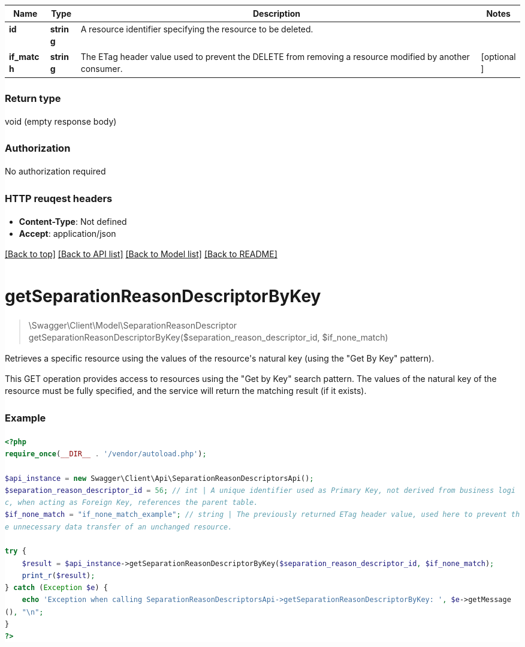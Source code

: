 Name | Type | Description  | Notes
------------- | ------------- | ------------- | -------------
 **id** | **string**| A resource identifier specifying the resource to be deleted. | 
 **if_match** | **string**| The ETag header value used to prevent the DELETE from removing a resource modified by another consumer. | [optional] 

### Return type

void (empty response body)

### Authorization

No authorization required

### HTTP reuqest headers

 - **Content-Type**: Not defined
 - **Accept**: application/json

[[Back to top]](#) [[Back to API list]](../README.md#documentation-for-api-endpoints) [[Back to Model list]](../README.md#documentation-for-models) [[Back to README]](../README.md)

# **getSeparationReasonDescriptorByKey**
> \Swagger\Client\Model\SeparationReasonDescriptor getSeparationReasonDescriptorByKey($separation_reason_descriptor_id, $if_none_match)

Retrieves a specific resource using the values of the resource's natural key (using the \"Get By Key\" pattern).

This GET operation provides access to resources using the \"Get by Key\" search pattern. The values of the natural key of the resource must be fully specified, and the service will return the matching result (if it exists).

### Example 
```php
<?php
require_once(__DIR__ . '/vendor/autoload.php');

$api_instance = new Swagger\Client\Api\SeparationReasonDescriptorsApi();
$separation_reason_descriptor_id = 56; // int | A unique identifier used as Primary Key, not derived from business logic, when acting as Foreign Key, references the parent table.
$if_none_match = "if_none_match_example"; // string | The previously returned ETag header value, used here to prevent the unnecessary data transfer of an unchanged resource.

try { 
    $result = $api_instance->getSeparationReasonDescriptorByKey($separation_reason_descriptor_id, $if_none_match);
    print_r($result);
} catch (Exception $e) {
    echo 'Exception when calling SeparationReasonDescriptorsApi->getSeparationReasonDescriptorByKey: ', $e->getMessage(), "\n";
}
?>
```
